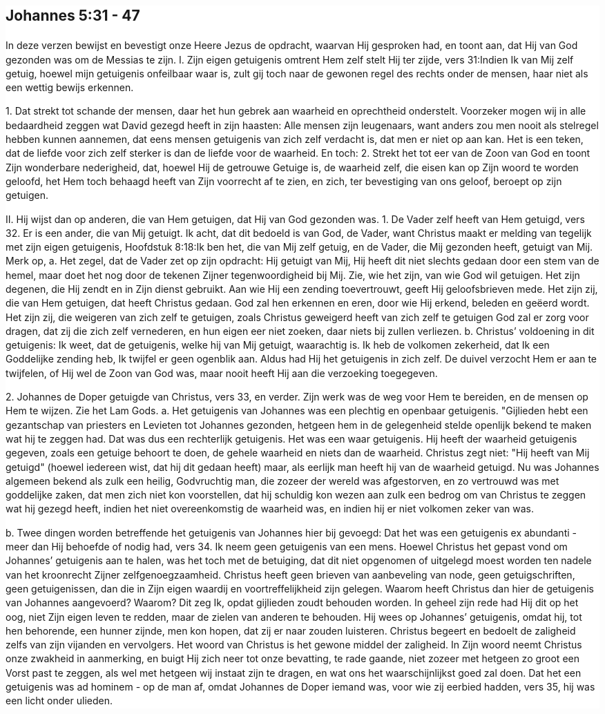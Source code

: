 ## Johannes 5:31 - 47 
In deze verzen bewijst en bevestigt onze Heere Jezus de opdracht, waarvan Hij gesproken had, en toont aan, dat Hij van God gezonden was om de Messias te zijn. 
I. Zijn eigen getuigenis omtrent Hem zelf stelt Hij ter zijde, vers 31:Indien Ik van Mij zelf getuig, hoewel mijn getuigenis onfeilbaar waar is, zult gij toch naar de gewonen regel des rechts onder de mensen, haar niet als een wettig bewijs erkennen. 

1\. Dat strekt tot schande der mensen, daar het hun gebrek aan waarheid en oprechtheid onderstelt. Voorzeker mogen wij in alle bedaardheid zeggen wat David gezegd heeft in zijn haasten: Alle mensen zijn leugenaars, want anders zou men nooit als stelregel hebben kunnen aannemen, dat eens mensen getuigenis van zich zelf verdacht is, dat men er niet op aan kan. Het is een teken, dat de liefde voor zich zelf sterker is dan de liefde voor de waarheid. En toch: 2. Strekt het tot eer van de Zoon van God en toont Zijn wonderbare nederigheid, dat, hoewel Hij de getrouwe Getuige is, de waarheid zelf, die eisen kan op Zijn woord te worden geloofd, het Hem toch behaagd heeft van Zijn voorrecht af te zien, en zich, ter bevestiging van ons geloof, beroept op zijn getuigen. 


II. Hij wijst dan op anderen, die van Hem getuigen, dat Hij van God gezonden was. 
1\. De Vader zelf heeft van Hem getuigd, vers 32. Er is een ander, die van Mij getuigt. Ik acht, dat dit bedoeld is van God, de Vader, want Christus maakt er melding van tegelijk met zijn eigen getuigenis, Hoofdstuk 8:18:Ik ben het, die van Mij zelf getuig, en de Vader, die Mij gezonden heeft, getuigt van Mij. 
Merk op, 
a. Het zegel, dat de Vader zet op zijn opdracht: Hij getuigt van Mij, Hij heeft dit niet slechts gedaan door een stem van de hemel, maar doet het nog door de tekenen Zijner tegenwoordigheid bij Mij. Zie, wie het zijn, van wie God wil getuigen. Het zijn degenen, die Hij zendt en in Zijn dienst gebruikt. Aan wie Hij een zending toevertrouwt, geeft Hij geloofsbrieven mede. Het zijn zij, die van Hem getuigen, dat heeft Christus gedaan. God zal hen erkennen en eren, door wie Hij erkend, beleden en geëerd wordt. Het zijn zij, die weigeren van zich zelf te getuigen, zoals Christus geweigerd heeft van zich zelf te getuigen God zal er zorg voor dragen, dat zij die zich zelf vernederen, en hun eigen eer niet zoeken, daar niets bij zullen verliezen. 
b. Christus’ voldoening in dit getuigenis: Ik weet, dat de getuigenis, welke hij van Mij getuigt, waarachtig is. Ik heb de volkomen zekerheid, dat Ik een Goddelijke zending heb, Ik twijfel er geen ogenblik aan. Aldus had Hij het getuigenis in zich zelf. De duivel verzocht Hem er aan te twijfelen, of Hij wel de Zoon van God was, maar nooit heeft Hij aan die verzoeking toegegeven. 

2\. Johannes de Doper getuigde van Christus, vers 33, en verder. Zijn werk was de weg voor Hem te bereiden, en de mensen op Hem te wijzen. Zie het Lam Gods. 
a. Het getuigenis van Johannes was een plechtig en openbaar getuigenis. "Gijlieden hebt een gezantschap van priesters en Levieten tot Johannes gezonden, hetgeen hem in de gelegenheid stelde openlijk bekend te maken wat hij te zeggen had. Dat was dus een rechterlijk getuigenis. Het was een waar getuigenis. Hij heeft der waarheid getuigenis gegeven, zoals een getuige behoort te doen, de gehele waarheid en niets dan de waarheid. Christus zegt niet: "Hij heeft van Mij getuigd" (hoewel iedereen wist, dat hij dit gedaan heeft) maar, als eerlijk man heeft hij van de waarheid getuigd. Nu was Johannes algemeen bekend als zulk een heilig, Godvruchtig man, die zozeer der wereld was afgestorven, en zo vertrouwd was met goddelijke zaken, dat men zich niet kon voorstellen, dat hij schuldig kon wezen aan zulk een bedrog om van Christus te zeggen wat hij gezegd heeft, indien het niet overeenkomstig de waarheid was, en indien hij er niet volkomen zeker van was. 

b. Twee dingen worden betreffende het getuigenis van Johannes hier bij gevoegd: 
Dat het was een getuigenis ex abundanti - meer dan Hij behoefde of nodig had, vers 34. Ik neem geen getuigenis van een mens. Hoewel Christus het gepast vond om Johannes’ getuigenis aan te halen, was het toch met de betuiging, dat dit niet opgenomen of uitgelegd moest worden ten nadele van het kroonrecht Zijner zelfgenoegzaamheid. Christus heeft geen brieven van aanbeveling van node, geen getuigschriften, geen getuigenissen, dan die in Zijn eigen waardij en voortreffelijkheid zijn gelegen. Waarom heeft Christus dan hier de getuigenis van Johannes aangevoerd? Waarom? Dit zeg Ik, opdat gijlieden zoudt behouden worden. In geheel zijn rede had Hij dit op het oog, niet Zijn eigen leven te redden, maar de zielen van anderen te behouden. Hij wees op Johannes’ getuigenis, omdat hij, tot hen behorende, een hunner zijnde, men kon hopen, dat zij er naar zouden luisteren. Christus begeert en bedoelt de zaligheid zelfs van zijn vijanden en vervolgers. Het woord van Christus is het gewone middel der zaligheid. In Zijn woord neemt Christus onze zwakheid in aanmerking, en buigt Hij zich neer tot onze bevatting, te rade gaande, niet zozeer met hetgeen zo groot een Vorst past te zeggen, als wel met hetgeen wij instaat zijn te dragen, en wat ons het waarschijnlijkst goed zal doen. Dat het een getuigenis was ad hominem - op de man af, omdat Johannes de Doper iemand was, voor wie zij eerbied hadden, vers 35, hij was een licht onder ulieden. 